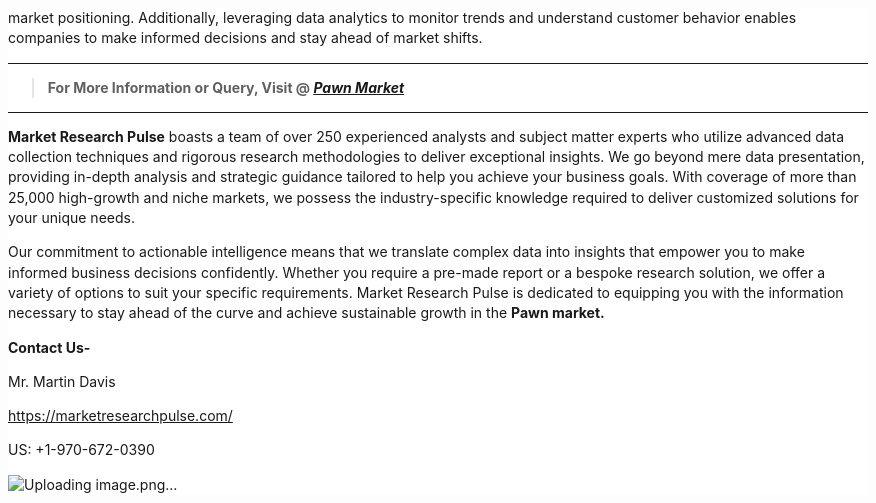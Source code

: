 market positioning. Additionally, leveraging data analytics to monitor trends and understand customer behavior enables companies to make informed decisions and stay ahead of market shifts.</p><hr /><blockquote><p><strong>For More Information or Query, Visit @&nbsp;<em><a href="https://marketresearchpulse.com/report/89379/pawn-market?utm_source=Linkedin&utm_medium=027">Pawn Market</a></em></strong></p></blockquote><hr /><p><strong>Market Research Pulse</strong> boasts a team of over 250 experienced analysts and subject matter experts who utilize advanced data collection techniques and rigorous research methodologies to deliver exceptional insights. We go beyond mere data presentation, providing in-depth analysis and strategic guidance tailored to help you achieve your business goals. With coverage of more than 25,000 high-growth and niche markets, we possess the industry-specific knowledge required to deliver customized solutions for your unique needs.</p><p>Our commitment to actionable intelligence means that we translate complex data into insights that empower you to make informed business decisions confidently. Whether you require a pre-made report or a bespoke research solution, we offer a variety of options to suit your specific requirements. Market Research Pulse is dedicated to equipping you with the information necessary to stay ahead of the curve and achieve sustainable growth in the <strong>Pawn market.</strong></p><p><strong>Contact Us-</strong></p><p>Mr. Martin Davis</p><p>https://marketresearchpulse.com/</p><p>US: +1-970-672-0390</p>
![Uploading image.png…]()
